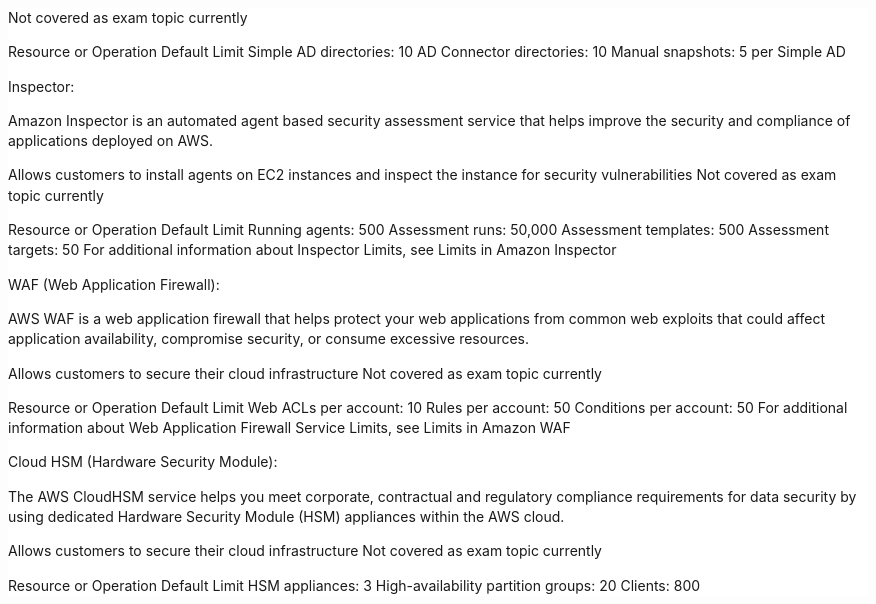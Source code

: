 
Not covered as exam topic currently


Resource or Operation	Default Limit
Simple AD directories:	10
AD Connector directories:	10
Manual snapshots:	5 per Simple AD


Inspector:

Amazon Inspector is an automated agent based security assessment service that helps improve the security and compliance of applications deployed on AWS.


Allows customers to install agents on EC2 instances and inspect the instance for security vulnerabilities
Not covered as exam topic currently


Resource or Operation	Default Limit
Running agents:	500
Assessment runs:	50,000
Assessment templates:	500
Assessment targets:	50
For additional information about Inspector Limits, see Limits in Amazon Inspector



WAF (Web Application Firewall):

AWS WAF is a web application firewall that helps protect your web applications from common web exploits that could affect application availability, compromise security, or consume excessive resources.


Allows customers to secure their cloud infrastructure
Not covered as exam topic currently


Resource or Operation	Default Limit
Web ACLs per account:	10
Rules per account:	50
Conditions per account:	50
For additional information about Web Application Firewall Service Limits, see Limits in Amazon WAF



Cloud HSM (Hardware Security Module):

The AWS CloudHSM service helps you meet corporate, contractual and regulatory compliance requirements for data security by using dedicated Hardware Security Module (HSM) appliances within the AWS cloud.


Allows customers to secure their cloud infrastructure
Not covered as exam topic currently


Resource or Operation	Default Limit
HSM appliances:	3
High-availability partition groups:	20
Clients:	800
